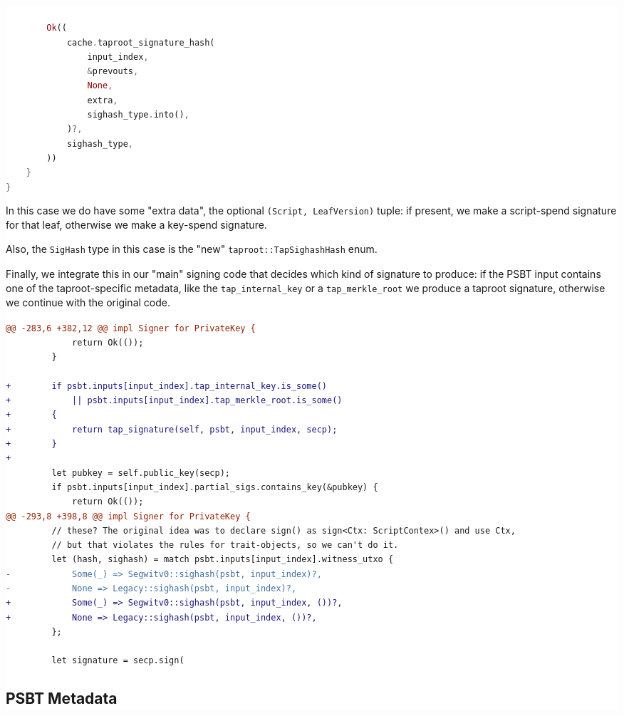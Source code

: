 ```rust

        Ok((
            cache.taproot_signature_hash(
                input_index,
                &prevouts,
                None,
                extra,
                sighash_type.into(),
            )?,
            sighash_type,
        ))
    }
}
```

In this case we do have some "extra data", the optional `(Script, LeafVersion)` tuple: if present, we make a script-spend signature for that leaf, otherwise we make a key-spend signature.

Also, the `SigHash` type in this case is the "new" `taproot::TapSighashHash` enum.

Finally, we integrate this in our "main" signing code that decides which kind of signature to produce: if the PSBT input contains one of the taproot-specific metadata, like the `tap_internal_key` or
a `tap_merkle_root` we produce a taproot signature, otherwise we continue with the original code.

```diff
@@ -283,6 +382,12 @@ impl Signer for PrivateKey {
             return Ok(());
         }

+        if psbt.inputs[input_index].tap_internal_key.is_some()
+            || psbt.inputs[input_index].tap_merkle_root.is_some()
+        {
+            return tap_signature(self, psbt, input_index, secp);
+        }
+
         let pubkey = self.public_key(secp);
         if psbt.inputs[input_index].partial_sigs.contains_key(&pubkey) {
             return Ok(());
@@ -293,8 +398,8 @@ impl Signer for PrivateKey {
         // these? The original idea was to declare sign() as sign<Ctx: ScriptContex>() and use Ctx,
         // but that violates the rules for trait-objects, so we can't do it.
         let (hash, sighash) = match psbt.inputs[input_index].witness_utxo {
-            Some(_) => Segwitv0::sighash(psbt, input_index)?,
-            None => Legacy::sighash(psbt, input_index)?,
+            Some(_) => Segwitv0::sighash(psbt, input_index, ())?,
+            None => Legacy::sighash(psbt, input_index, ())?,
         };

         let signature = secp.sign(
```

## PSBT Metadata


[Part 1]: /blog/2021/11/first-bdk-taproot-tx-look-at-the-code-part-1
[rust-bitcoin]: https://github.com/rust-bitcoin/rust-bitcoin
[full diff]: https://github.com/bitcoindevkit/bdk/compare/aa075f0...afilini:taproot-testing
[`policy`]: https://docs.rs/bdk/latest/bdk/descriptor/policy/index.html
["segwit bug"]: https://blog.trezor.io/details-of-firmware-updates-for-trezor-one-version-1-9-1-and-trezor-model-t-version-2-3-1-1eba8f60f2dd
[sighash-leafhash-pr]: https://github.com/rust-bitcoin/rust-bitcoin/pull/722
[our-taproot-tx]: https://mempool.space/tx/2eb8dbaa346d4be4e82fe444c2f0be00654d8cfd8c4a9a61b11aeaab8c00b272
[`BIP341`]: https://github.com/bitcoin/bips/blob/master/bip-0341.mediawiki